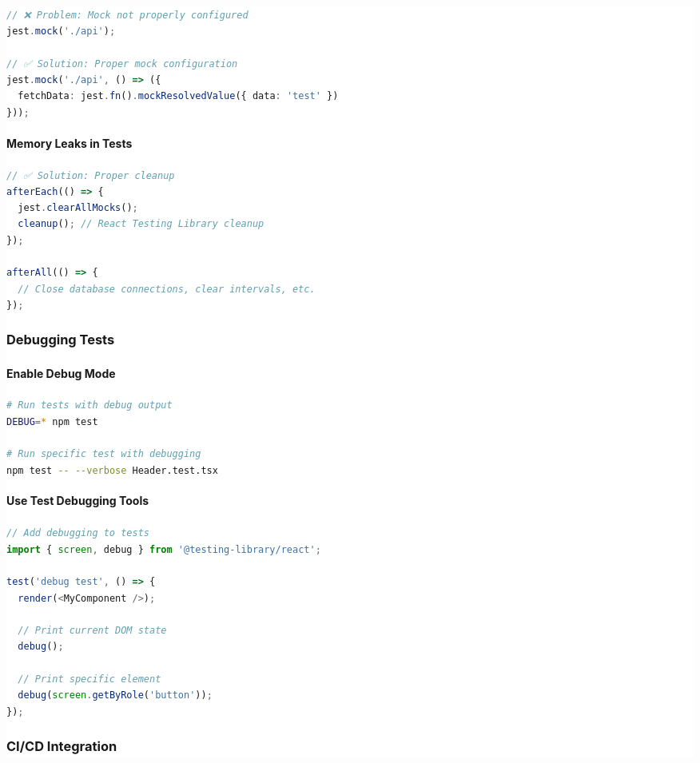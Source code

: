 ```typescript
// ❌ Problem: Mock not properly configured
jest.mock('./api');

// ✅ Solution: Proper mock configuration
jest.mock('./api', () => ({
  fetchData: jest.fn().mockResolvedValue({ data: 'test' })
}));
```

#### Memory Leaks in Tests

```typescript
// ✅ Solution: Proper cleanup
afterEach(() => {
  jest.clearAllMocks();
  cleanup(); // React Testing Library cleanup
});

afterAll(() => {
  // Close database connections, clear intervals, etc.
});
```

### Debugging Tests

#### Enable Debug Mode

```bash
# Run tests with debug output
DEBUG=* npm test

# Run specific test with debugging
npm test -- --verbose Header.test.tsx
```

#### Use Test Debugging Tools

```typescript
// Add debugging to tests
import { screen, debug } from '@testing-library/react';

test('debug test', () => {
  render(<MyComponent />);
  
  // Print current DOM state
  debug();
  
  // Print specific element
  debug(screen.getByRole('button'));
});
```

### CI/CD Integration
